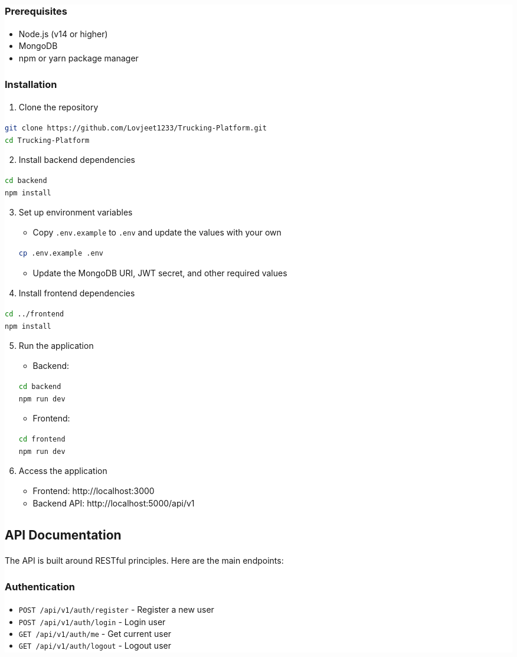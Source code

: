 ### Prerequisites
- Node.js (v14 or higher)
- MongoDB
- npm or yarn package manager

### Installation

1. Clone the repository
```bash
git clone https://github.com/Lovjeet1233/Trucking-Platform.git
cd Trucking-Platform
```

2. Install backend dependencies
```bash
cd backend
npm install
```

3. Set up environment variables
   - Copy `.env.example` to `.env` and update the values with your own
   ```bash
   cp .env.example .env
   ```
   - Update the MongoDB URI, JWT secret, and other required values

4. Install frontend dependencies
```bash
cd ../frontend
npm install
```

5. Run the application
   - Backend:
   ```bash
   cd backend
   npm run dev
   ```
   - Frontend:
   ```bash
   cd frontend
   npm run dev
   ```

6. Access the application
   - Frontend: http://localhost:3000
   - Backend API: http://localhost:5000/api/v1

## API Documentation

The API is built around RESTful principles. Here are the main endpoints:

### Authentication
- `POST /api/v1/auth/register` - Register a new user
- `POST /api/v1/auth/login` - Login user
- `GET /api/v1/auth/me` - Get current user
- `GET /api/v1/auth/logout` - Logout user
